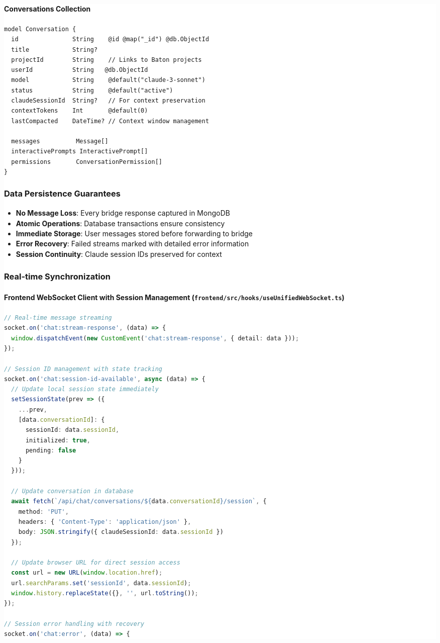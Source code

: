 #### Conversations Collection
```prisma
model Conversation {
  id               String    @id @map("_id") @db.ObjectId
  title            String?
  projectId        String    // Links to Baton projects
  userId           String   @db.ObjectId
  model            String    @default("claude-3-sonnet")
  status           String    @default("active")
  claudeSessionId  String?   // For context preservation
  contextTokens    Int       @default(0)
  lastCompacted    DateTime? // Context window management
  
  messages          Message[]
  interactivePrompts InteractivePrompt[]
  permissions       ConversationPermission[]
}
```

### Data Persistence Guarantees

- **No Message Loss**: Every bridge response captured in MongoDB
- **Atomic Operations**: Database transactions ensure consistency  
- **Immediate Storage**: User messages stored before forwarding to bridge
- **Error Recovery**: Failed streams marked with detailed error information
- **Session Continuity**: Claude session IDs preserved for context

### Real-time Synchronization

#### Frontend WebSocket Client with Session Management (`frontend/src/hooks/useUnifiedWebSocket.ts`)
```typescript
// Real-time message streaming
socket.on('chat:stream-response', (data) => {
  window.dispatchEvent(new CustomEvent('chat:stream-response', { detail: data }));
});

// Session ID management with state tracking
socket.on('chat:session-id-available', async (data) => {
  // Update local session state immediately
  setSessionState(prev => ({
    ...prev,
    [data.conversationId]: {
      sessionId: data.sessionId,
      initialized: true,
      pending: false
    }
  }));

  // Update conversation in database
  await fetch(`/api/chat/conversations/${data.conversationId}/session`, {
    method: 'PUT',
    headers: { 'Content-Type': 'application/json' },
    body: JSON.stringify({ claudeSessionId: data.sessionId })
  });
  
  // Update browser URL for direct session access
  const url = new URL(window.location.href);
  url.searchParams.set('sessionId', data.sessionId);
  window.history.replaceState({}, '', url.toString());
});

// Session error handling with recovery
socket.on('chat:error', (data) => {
```

  [conversationId: string]: {